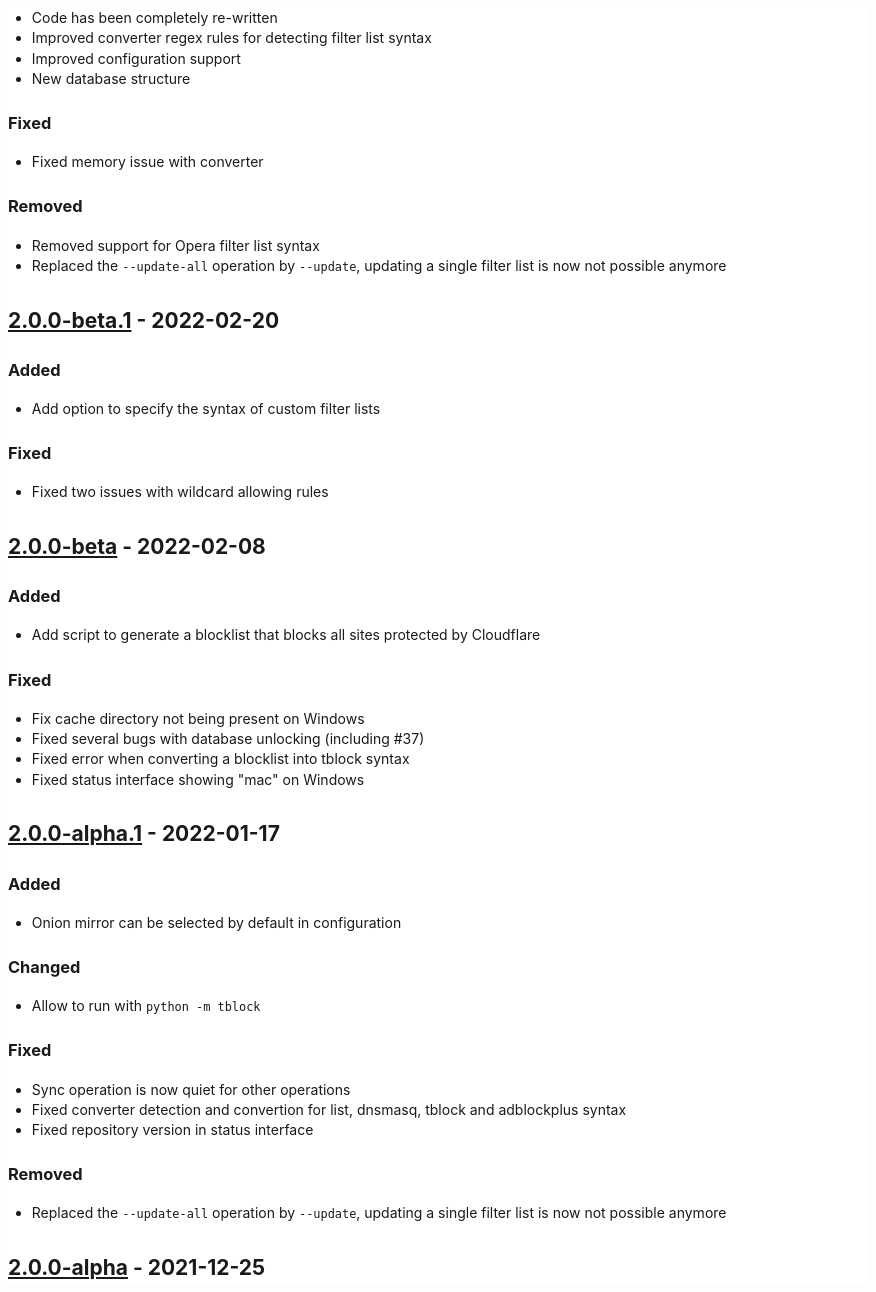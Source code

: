 - Code has been completely re-written
- Improved converter regex rules for detecting filter list syntax
- Improved configuration support
- New database structure
### Fixed
- Fixed memory issue with converter
### Removed
- Removed support for Opera filter list syntax
- Replaced the `--update-all` operation by `--update`, updating a single filter list is now not possible anymore

## [2.0.0-beta.1] - 2022-02-20

### Added
- Add option to specify the syntax of custom filter lists
### Fixed
- Fixed two issues with wildcard allowing rules

## [2.0.0-beta] - 2022-02-08

### Added
- Add script to generate a blocklist that blocks all sites protected by Cloudflare
### Fixed
- Fix cache directory not being present on Windows
- Fixed several bugs with database unlocking (including #37)
- Fixed error when converting a blocklist into tblock syntax
- Fixed status interface showing "mac" on Windows

## [2.0.0-alpha.1] - 2022-01-17

### Added
- Onion mirror can be selected by default in configuration
### Changed
- Allow to run with `python -m tblock`
### Fixed
- Sync operation is now quiet for other operations
- Fixed converter detection and convertion for list, dnsmasq, tblock and adblockplus syntax
- Fixed repository version in status interface
### Removed
- Replaced the `--update-all` operation by `--update`, updating a single filter list is now not possible anymore

## [2.0.0-alpha] - 2021-12-25


[Unreleased]: https://codeberg.org/tblock/tblock/src/branch/main
[2.4.0]: https://codeberg.org/tblock/tblock/releases/tag/2.4.0
[2.3.0]: https://codeberg.org/tblock/tblock/releases/tag/2.3.0
[2.2.0]: https://codeberg.org/tblock/tblock/releases/tag/2.2.0
[2.2.0-rc.1]: https://codeberg.org/tblock/tblock/releases/tag/2.2.0-rc.1
[2.2.0-rc]: https://codeberg.org/tblock/tblock/releases/tag/2.2.0-rc
[2.2.0-beta]: https://codeberg.org/tblock/tblock/releases/tag/2.2.0-beta
[2.2.0-alpha]: https://codeberg.org/tblock/tblock/releases/tag/2.2.0-alpha
[2.1.0]: https://codeberg.org/tblock/tblock/releases/tag/2.1.0
[2.0.0]: https://codeberg.org/tblock/tblock/releases/tag/2.0.0
[2.0.0-beta.1]: https://codeberg.org/tblock/tblock/releases/tag/2.0.0-beta.1
[2.0.0-beta]: https://codeberg.org/tblock/tblock/releases/tag/2.0.0-beta
[2.0.0-alpha.1]: https://codeberg.org/tblock/tblock/releases/tag/2.0.0-alpha.1
[2.0.0-alpha]: https://codeberg.org/tblock/tblock/releases/tag/2.0.0-alpha
[1.3.2]: https://codeberg.org/tblock/tblock/releases/tag/1.3.2
[1.3.1]: https://codeberg.org/tblock/tblock/releases/tag/1.3.1
[1.3.0]: https://codeberg.org/tblock/tblock/releases/tag/1.3.0
[1.2.1]: https://codeberg.org/tblock/tblock/releases/tag/1.2.1
[1.2.0]: https://codeberg.org/tblock/tblock/releases/tag/1.2.0
[1.1.4]: https://codeberg.org/tblock/tblock/releases/tag/1.1.4
[1.1.3]: https://codeberg.org/tblock/tblock/releases/tag/1.1.3
[1.1.2]: https://codeberg.org/tblock/tblock/releases/tag/1.1.2
[1.1.1]: https://codeberg.org/tblock/tblock/releases/tag/1.1.1
[1.1.0]: https://codeberg.org/tblock/tblock/releases/tag/1.1.0
[1.0.1]: https://codeberg.org/tblock/tblock/releases/tag/1.0.1
[1.0.0]: https://codeberg.org/tblock/tblock/releases/tag/1.0.0
[0.0.6]: https://codeberg.org/tblock/tblock/releases/tag/0.0.6
[0.0.5]: https://codeberg.org/tblock/tblock/releases/tag/0.0.5
[0.0.4]: https://codeberg.org/tblock/tblock/releases/tag/0.0.4
[0.0.3]: https://codeberg.org/tblock/tblock/releases/tag/0.0.3
[0.0.2]: https://codeberg.org/tblock/tblock/releases/tag/0.0.2
[0.0.1]: https://codeberg.org/tblock/tblock/releases/tag/0.0.1